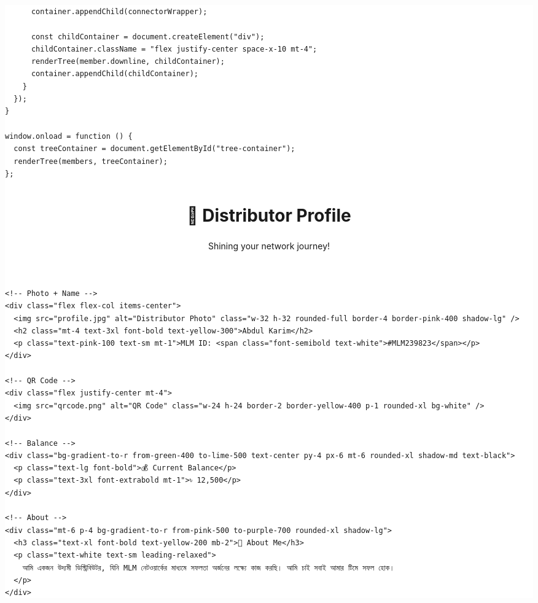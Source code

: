           container.appendChild(connectorWrapper);

          const childContainer = document.createElement("div");
          childContainer.className = "flex justify-center space-x-10 mt-4";
          renderTree(member.downline, childContainer);
          container.appendChild(childContainer);
        }
      });
    }

    window.onload = function () {
      const treeContainer = document.getElementById("tree-container");
      renderTree(members, treeContainer);
    };
  </script>
</head>
<body class="min-h-screen text-white font-sans">

  
  <header class="bg-gradient-to-r from-pink-600 via-purple-600 to-blue-600 p-6 text-center shadow-2xl">
    <h1 class="text-4xl font-extrabold tracking-wider glow">🚀 Distributor Profile</h1>
    <p class="text-sm mt-2 text-pink-200">Shining your network journey!</p>
  </header>

  
  <main class="max-w-xl mx-auto mt-8 bg-white bg-opacity-10 backdrop-blur-xl border border-white/20 rounded-3xl shadow-2xl p-6">

    <!-- Photo + Name -->
    <div class="flex flex-col items-center">
      <img src="profile.jpg" alt="Distributor Photo" class="w-32 h-32 rounded-full border-4 border-pink-400 shadow-lg" />
      <h2 class="mt-4 text-3xl font-bold text-yellow-300">Abdul Karim</h2>
      <p class="text-pink-100 text-sm mt-1">MLM ID: <span class="font-semibold text-white">#MLM239823</span></p>
    </div>

    <!-- QR Code -->
    <div class="flex justify-center mt-4">
      <img src="qrcode.png" alt="QR Code" class="w-24 h-24 border-2 border-yellow-400 p-1 rounded-xl bg-white" />
    </div>

    <!-- Balance -->
    <div class="bg-gradient-to-r from-green-400 to-lime-500 text-center py-4 px-6 mt-6 rounded-xl shadow-md text-black">
      <p class="text-lg font-bold">💰 Current Balance</p>
      <p class="text-3xl font-extrabold mt-1">৳ 12,500</p>
    </div>

    <!-- About -->
    <div class="mt-6 p-4 bg-gradient-to-r from-pink-500 to-purple-700 rounded-xl shadow-lg">
      <h3 class="text-xl font-bold text-yellow-200 mb-2">🧾 About Me</h3>
      <p class="text-white text-sm leading-relaxed">
        আমি একজন উদ্যমী ডিস্ট্রিবিউটর, যিনি MLM নেটওয়ার্কের মাধ্যমে সফলতা অর্জনের লক্ষ্যে কাজ করছি। আমি চাই সবাই আমার টিমে সফল হোক।
      </p>
    </div>
